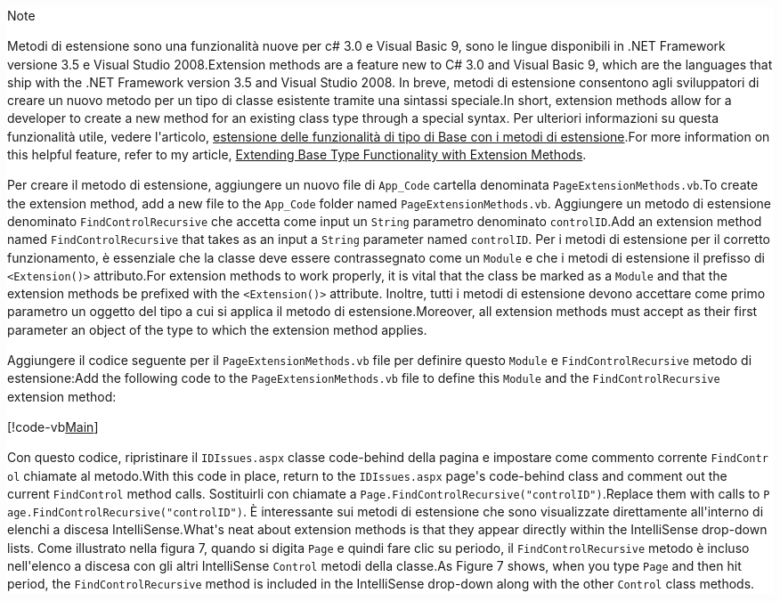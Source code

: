 > [!NOTE]
> <span data-ttu-id="3ade0-256">Metodi di estensione sono una funzionalità nuove per c# 3.0 e Visual Basic 9, sono le lingue disponibili in .NET Framework versione 3.5 e Visual Studio 2008.</span><span class="sxs-lookup"><span data-stu-id="3ade0-256">Extension methods are a feature new to C# 3.0 and Visual Basic 9, which are the languages that ship with the .NET Framework version 3.5 and Visual Studio 2008.</span></span> <span data-ttu-id="3ade0-257">In breve, metodi di estensione consentono agli sviluppatori di creare un nuovo metodo per un tipo di classe esistente tramite una sintassi speciale.</span><span class="sxs-lookup"><span data-stu-id="3ade0-257">In short, extension methods allow for a developer to create a new method for an existing class type through a special syntax.</span></span> <span data-ttu-id="3ade0-258">Per ulteriori informazioni su questa funzionalità utile, vedere l'articolo, [estensione delle funzionalità di tipo di Base con i metodi di estensione](http://aspnet.4guysfromrolla.com/articles/120507-1.aspx).</span><span class="sxs-lookup"><span data-stu-id="3ade0-258">For more information on this helpful feature, refer to my article, [Extending Base Type Functionality with Extension Methods](http://aspnet.4guysfromrolla.com/articles/120507-1.aspx).</span></span>


<span data-ttu-id="3ade0-259">Per creare il metodo di estensione, aggiungere un nuovo file di `App_Code` cartella denominata `PageExtensionMethods.vb`.</span><span class="sxs-lookup"><span data-stu-id="3ade0-259">To create the extension method, add a new file to the `App_Code` folder named `PageExtensionMethods.vb`.</span></span> <span data-ttu-id="3ade0-260">Aggiungere un metodo di estensione denominato `FindControlRecursive` che accetta come input un `String` parametro denominato `controlID`.</span><span class="sxs-lookup"><span data-stu-id="3ade0-260">Add an extension method named `FindControlRecursive` that takes as an input a `String` parameter named `controlID`.</span></span> <span data-ttu-id="3ade0-261">Per i metodi di estensione per il corretto funzionamento, è essenziale che la classe deve essere contrassegnato come un `Module` e che i metodi di estensione il prefisso di `<Extension()>` attributo.</span><span class="sxs-lookup"><span data-stu-id="3ade0-261">For extension methods to work properly, it is vital that the class be marked as a `Module` and that the extension methods be prefixed with the `<Extension()>` attribute.</span></span> <span data-ttu-id="3ade0-262">Inoltre, tutti i metodi di estensione devono accettare come primo parametro un oggetto del tipo a cui si applica il metodo di estensione.</span><span class="sxs-lookup"><span data-stu-id="3ade0-262">Moreover, all extension methods must accept as their first parameter an object of the type to which the extension method applies.</span></span>

<span data-ttu-id="3ade0-263">Aggiungere il codice seguente per il `PageExtensionMethods.vb` file per definire questo `Module` e `FindControlRecursive` metodo di estensione:</span><span class="sxs-lookup"><span data-stu-id="3ade0-263">Add the following code to the `PageExtensionMethods.vb` file to define this `Module` and the `FindControlRecursive` extension method:</span></span>


[!code-vb[Main](control-id-naming-in-content-pages-vb/samples/sample12.vb)]

<span data-ttu-id="3ade0-264">Con questo codice, ripristinare il `IDIssues.aspx` classe code-behind della pagina e impostare come commento corrente `FindControl` chiamate al metodo.</span><span class="sxs-lookup"><span data-stu-id="3ade0-264">With this code in place, return to the `IDIssues.aspx` page's code-behind class and comment out the current `FindControl` method calls.</span></span> <span data-ttu-id="3ade0-265">Sostituirli con chiamate a `Page.FindControlRecursive("controlID")`.</span><span class="sxs-lookup"><span data-stu-id="3ade0-265">Replace them with calls to `Page.FindControlRecursive("controlID")`.</span></span> <span data-ttu-id="3ade0-266">È interessante sui metodi di estensione che sono visualizzate direttamente all'interno di elenchi a discesa IntelliSense.</span><span class="sxs-lookup"><span data-stu-id="3ade0-266">What's neat about extension methods is that they appear directly within the IntelliSense drop-down lists.</span></span> <span data-ttu-id="3ade0-267">Come illustrato nella figura 7, quando si digita `Page` e quindi fare clic su periodo, il `FindControlRecursive` metodo è incluso nell'elenco a discesa con gli altri IntelliSense `Control` metodi della classe.</span><span class="sxs-lookup"><span data-stu-id="3ade0-267">As Figure 7 shows, when you type `Page` and then hit period, the `FindControlRecursive` method is included in the IntelliSense drop-down along with the other `Control` class methods.</span></span>
